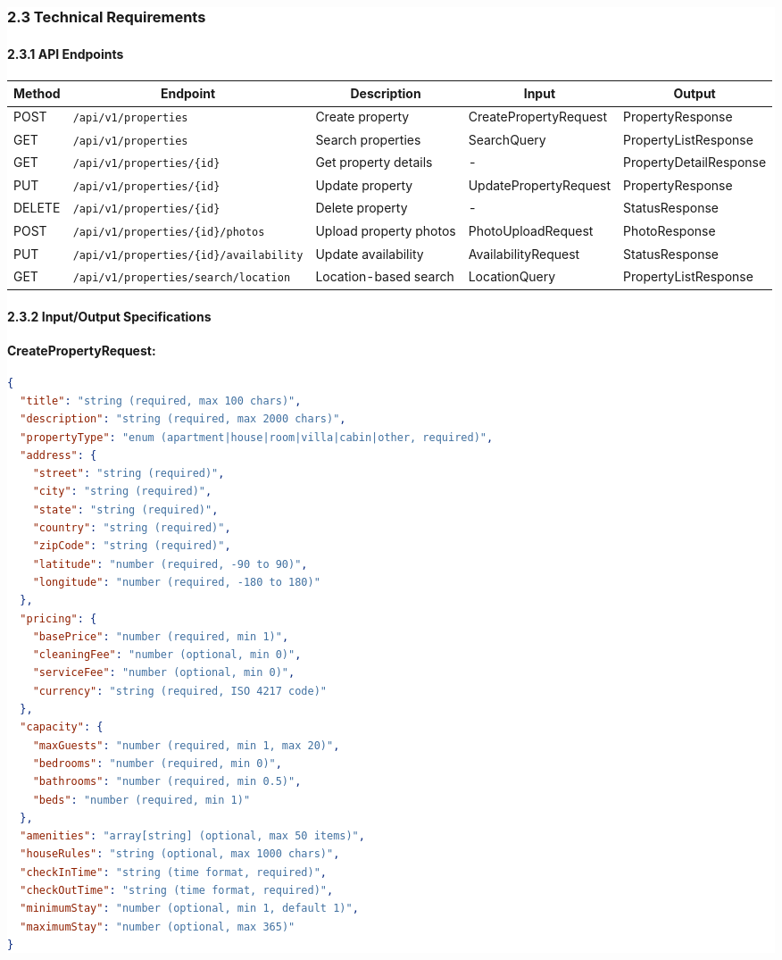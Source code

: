 ### 2.3 Technical Requirements

#### 2.3.1 API Endpoints

| Method | Endpoint | Description | Input | Output |
|--------|----------|-------------|-------|--------|
| POST | `/api/v1/properties` | Create property | CreatePropertyRequest | PropertyResponse |
| GET | `/api/v1/properties` | Search properties | SearchQuery | PropertyListResponse |
| GET | `/api/v1/properties/{id}` | Get property details | - | PropertyDetailResponse |
| PUT | `/api/v1/properties/{id}` | Update property | UpdatePropertyRequest | PropertyResponse |
| DELETE | `/api/v1/properties/{id}` | Delete property | - | StatusResponse |
| POST | `/api/v1/properties/{id}/photos` | Upload property photos | PhotoUploadRequest | PhotoResponse |
| PUT | `/api/v1/properties/{id}/availability` | Update availability | AvailabilityRequest | StatusResponse |
| GET | `/api/v1/properties/search/location` | Location-based search | LocationQuery | PropertyListResponse |

#### 2.3.2 Input/Output Specifications

**CreatePropertyRequest:**
```json
{
  "title": "string (required, max 100 chars)",
  "description": "string (required, max 2000 chars)",
  "propertyType": "enum (apartment|house|room|villa|cabin|other, required)",
  "address": {
    "street": "string (required)",
    "city": "string (required)",
    "state": "string (required)",
    "country": "string (required)",
    "zipCode": "string (required)",
    "latitude": "number (required, -90 to 90)",
    "longitude": "number (required, -180 to 180)"
  },
  "pricing": {
    "basePrice": "number (required, min 1)",
    "cleaningFee": "number (optional, min 0)",
    "serviceFee": "number (optional, min 0)",
    "currency": "string (required, ISO 4217 code)"
  },
  "capacity": {
    "maxGuests": "number (required, min 1, max 20)",
    "bedrooms": "number (required, min 0)",
    "bathrooms": "number (required, min 0.5)",
    "beds": "number (required, min 1)"
  },
  "amenities": "array[string] (optional, max 50 items)",
  "houseRules": "string (optional, max 1000 chars)",
  "checkInTime": "string (time format, required)",
  "checkOutTime": "string (time format, required)",
  "minimumStay": "number (optional, min 1, default 1)",
  "maximumStay": "number (optional, max 365)"
}
```

